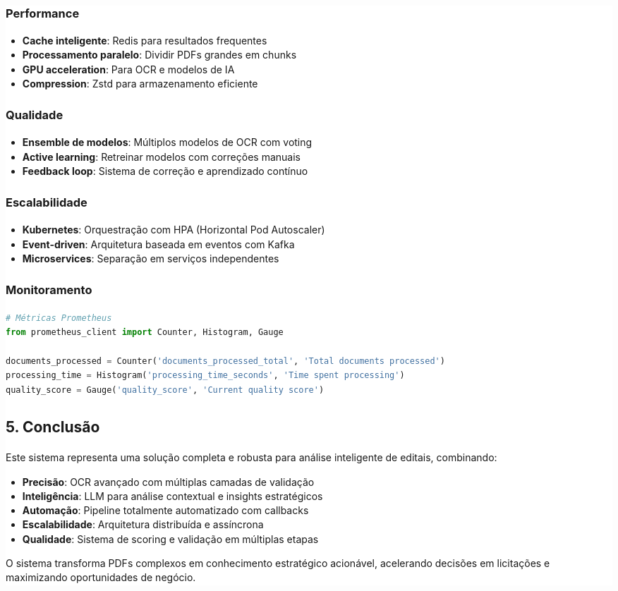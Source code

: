 ### Performance
- **Cache inteligente**: Redis para resultados frequentes
- **Processamento paralelo**: Dividir PDFs grandes em chunks
- **GPU acceleration**: Para OCR e modelos de IA
- **Compression**: Zstd para armazenamento eficiente

### Qualidade
- **Ensemble de modelos**: Múltiplos modelos de OCR com voting
- **Active learning**: Retreinar modelos com correções manuais
- **Feedback loop**: Sistema de correção e aprendizado contínuo

### Escalabilidade
- **Kubernetes**: Orquestração com HPA (Horizontal Pod Autoscaler)
- **Event-driven**: Arquitetura baseada em eventos com Kafka
- **Microservices**: Separação em serviços independentes

### Monitoramento
```python
# Métricas Prometheus
from prometheus_client import Counter, Histogram, Gauge

documents_processed = Counter('documents_processed_total', 'Total documents processed')
processing_time = Histogram('processing_time_seconds', 'Time spent processing')
quality_score = Gauge('quality_score', 'Current quality score')
```

## 5. Conclusão

Este sistema representa uma solução completa e robusta para análise inteligente de editais, combinando:

- **Precisão**: OCR avançado com múltiplas camadas de validação
- **Inteligência**: LLM para análise contextual e insights estratégicos
- **Automação**: Pipeline totalmente automatizado com callbacks
- **Escalabilidade**: Arquitetura distribuída e assíncrona
- **Qualidade**: Sistema de scoring e validação em múltiplas etapas

O sistema transforma PDFs complexos em conhecimento estratégico acionável, acelerando decisões em licitações e maximizando oportunidades de negócio.